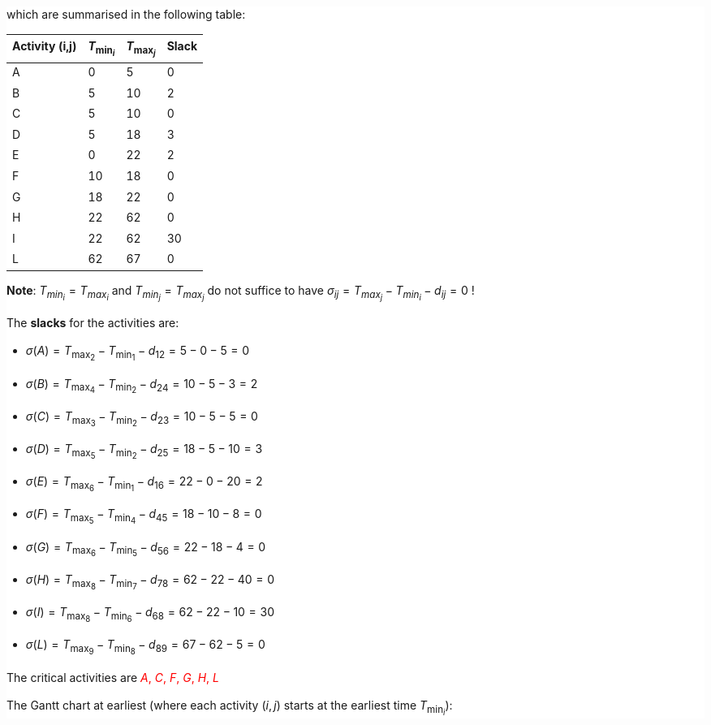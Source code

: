 which are summarised in the following table:

| Activity (i,j) | $T_{\text{min}_i}$ | $T_{\text{max}_j}$ | Slack |
| -------------- | ------------------ | ------------------ | ----- |
| A              | 0                  | 5                  | 0     |
| B              | 5                  | 10                 | 2     |
| C              | 5                  | 10                 | 0     |
| D              | 5                  | 18                 | 3     |
| E              | 0                  | 22                 | 2     |
| F              | 10                 | 18                 | 0     |
| G              | 18                 | 22                 | 0     |
| H              | 22                 | 62                 | 0     |
| I              | 22                 | 62                 | 30    |
| L              | 62                 | 67                 | 0     |

**Note**: $T_{min_i} = T_{max_i}$ and $T_{min_j} = T_{max_j}$ do not suffice to have $\sigma_{ij} = T_{max_j} - T_{min_i} - d_{ij} = 0$ !

The **slacks** for the activities are:

* $\sigma(A) = T_{\text{max}_2} - T_{\text{min}_1} - d_{12} = 5 - 0 - 5 = 0$

* $\sigma(B) = T_{\text{max}_4} - T_{\text{min}_2} - d_{24} = 10 - 5 - 3 = 2$

* $\sigma(C) = T_{\text{max}_3} - T_{\text{min}_2} - d_{23} = 10 - 5 - 5 = 0$

* $\sigma(D) = T_{\text{max}_5} - T_{\text{min}_2} - d_{25} = 18 - 5 - 10 = 3$

* $\sigma(E) = T_{\text{max}_6} - T_{\text{min}_1} - d_{16} = 22 - 0 - 20 = 2$

* $\sigma(F) = T_{\text{max}_5} - T_{\text{min}_4} - d_{45} = 18 - 10 - 8 = 0$

* $\sigma(G) = T_{\text{max}_6} - T_{\text{min}_5} - d_{56} = 22 - 18 - 4 = 0$

* $\sigma(H) = T_{\text{max}_8} - T_{\text{min}_7} - d_{78} = 62 - 22 - 40 = 0$

* $\sigma(I) = T_{\text{max}_8} - T_{\text{min}_6} - d_{68} = 62 - 22 - 10 = 30$

* $\sigma(L) = T_{\text{max}_9} - T_{\text{min}_8} - d_{89} = 67 - 62 - 5 = 0$

The critical activities are <font color="red">$A$, $C$, $F$, $G$, $H$, $L$</font>

The Gantt chart at earliest (where each activity $(i, j)$ starts at the earliest time $T_{\text{min}_i}$):
